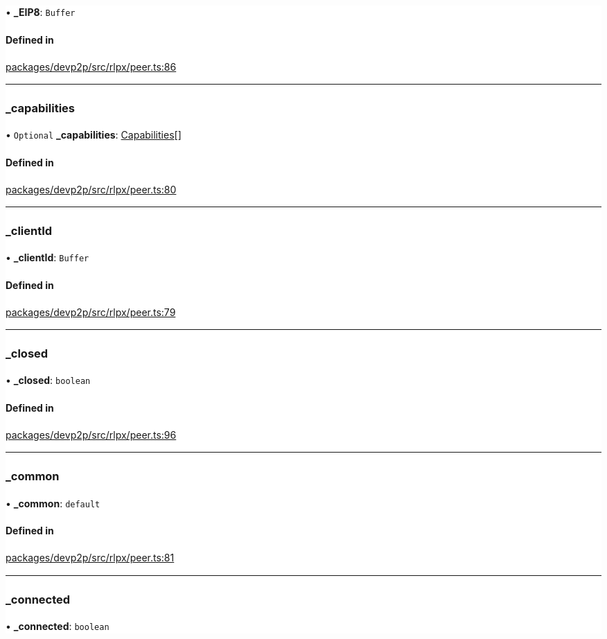 • **\_EIP8**: `Buffer`

#### Defined in

[packages/devp2p/src/rlpx/peer.ts:86](https://github.com/ethereumjs/ethereumjs-monorepo/blob/master/packages/devp2p/src/rlpx/peer.ts#L86)

---

### \_capabilities

• `Optional` **\_capabilities**: [Capabilities](../interfaces/rlpx_peer.capabilities.md)[]

#### Defined in

[packages/devp2p/src/rlpx/peer.ts:80](https://github.com/ethereumjs/ethereumjs-monorepo/blob/master/packages/devp2p/src/rlpx/peer.ts#L80)

---

### \_clientId

• **\_clientId**: `Buffer`

#### Defined in

[packages/devp2p/src/rlpx/peer.ts:79](https://github.com/ethereumjs/ethereumjs-monorepo/blob/master/packages/devp2p/src/rlpx/peer.ts#L79)

---

### \_closed

• **\_closed**: `boolean`

#### Defined in

[packages/devp2p/src/rlpx/peer.ts:96](https://github.com/ethereumjs/ethereumjs-monorepo/blob/master/packages/devp2p/src/rlpx/peer.ts#L96)

---

### \_common

• **\_common**: `default`

#### Defined in

[packages/devp2p/src/rlpx/peer.ts:81](https://github.com/ethereumjs/ethereumjs-monorepo/blob/master/packages/devp2p/src/rlpx/peer.ts#L81)

---

### \_connected

• **\_connected**: `boolean`
